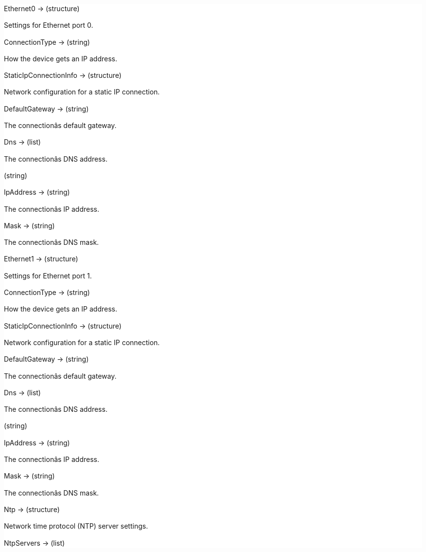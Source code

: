 Ethernet0 -> (structure)

Settings for Ethernet port 0.

ConnectionType -> (string)

How the device gets an IP address.

StaticIpConnectionInfo -> (structure)

Network configuration for a static IP connection.

DefaultGateway -> (string)

The connectionâs default gateway.

Dns -> (list)

The connectionâs DNS address.

(string)

IpAddress -> (string)

The connectionâs IP address.

Mask -> (string)

The connectionâs DNS mask.

Ethernet1 -> (structure)

Settings for Ethernet port 1.

ConnectionType -> (string)

How the device gets an IP address.

StaticIpConnectionInfo -> (structure)

Network configuration for a static IP connection.

DefaultGateway -> (string)

The connectionâs default gateway.

Dns -> (list)

The connectionâs DNS address.

(string)

IpAddress -> (string)

The connectionâs IP address.

Mask -> (string)

The connectionâs DNS mask.

Ntp -> (structure)

Network time protocol (NTP) server settings.

NtpServers -> (list)
